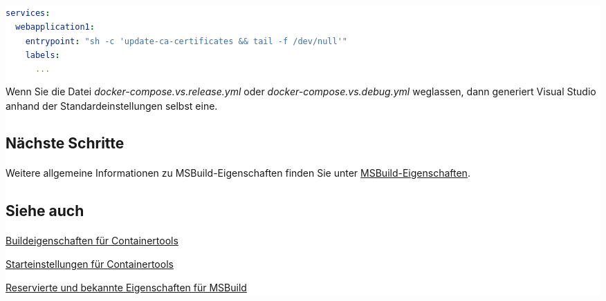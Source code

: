 ```yml
services:
  webapplication1:
    entrypoint: "sh -c 'update-ca-certificates && tail -f /dev/null'"
    labels:
      ...
```

Wenn Sie die Datei *docker-compose.vs.release.yml* oder *docker-compose.vs.debug.yml* weglassen, dann generiert Visual Studio anhand der Standardeinstellungen selbst eine.

## <a name="next-steps"></a>Nächste Schritte

Weitere allgemeine Informationen zu MSBuild-Eigenschaften finden Sie unter [MSBuild-Eigenschaften](../msbuild/msbuild-properties.md).

## <a name="see-also"></a>Siehe auch

[Buildeigenschaften für Containertools](container-msbuild-properties.md)

[Starteinstellungen für Containertools](container-launch-settings.md)

[Reservierte und bekannte Eigenschaften für MSBuild](../msbuild/msbuild-reserved-and-well-known-properties.md)
